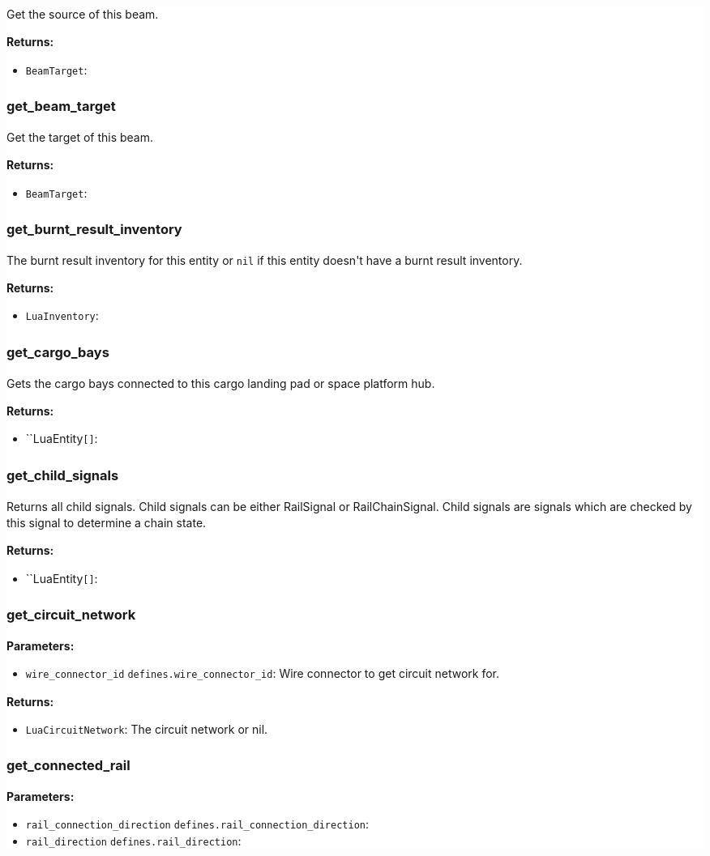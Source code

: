 Get the source of this beam.

**Returns:**

- `BeamTarget`: 

### get_beam_target

Get the target of this beam.

**Returns:**

- `BeamTarget`: 

### get_burnt_result_inventory

The burnt result inventory for this entity or `nil` if this entity doesn't have a burnt result inventory.

**Returns:**

- `LuaInventory`: 

### get_cargo_bays

Gets the cargo bays connected to this cargo landing pad or space platform hub.

**Returns:**

- ``LuaEntity`[]`: 

### get_child_signals

Returns all child signals. Child signals can be either RailSignal or RailChainSignal. Child signals are signals which are checked by this signal to determine a chain state.

**Returns:**

- ``LuaEntity`[]`: 

### get_circuit_network



**Parameters:**

- `wire_connector_id` `defines.wire_connector_id`: Wire connector to get circuit network for.

**Returns:**

- `LuaCircuitNetwork`: The circuit network or nil.

### get_connected_rail



**Parameters:**

- `rail_connection_direction` `defines.rail_connection_direction`: 
- `rail_direction` `defines.rail_direction`: 

